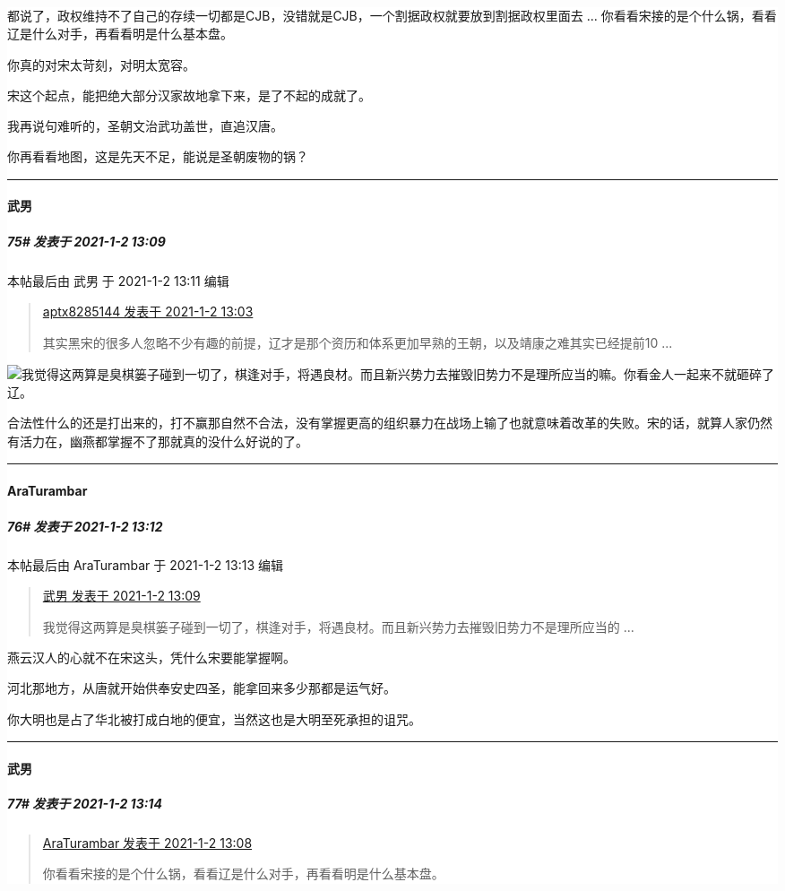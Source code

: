 都说了，政权维持不了自己的存续一切都是CJB，没错就是CJB，一个割据政权就要放到割据政权里面去 ...</blockquote>
你看看宋接的是个什么锅，看看辽是什么对手，再看看明是什么基本盘。


你真的对宋太苛刻，对明太宽容。


宋这个起点，能把绝大部分汉家故地拿下来，是了不起的成就了。


我再说句难听的，圣朝文治武功盖世，直追汉唐。


你再看看地图，这是先天不足，能说是圣朝废物的锅？


-----

####  武男  
##### 75#       发表于 2021-1-2 13:09


 本帖最后由 武男 于 2021-1-2 13:11 编辑 
<blockquote><a href="httphttps://bbs.saraba1st.com/2b/forum.php?mod=redirect&amp;goto=findpost&amp;pid=49916446&amp;ptid=1980781" target="_blank">aptx8285144 发表于 2021-1-2 13:03</a>

其实黑宋的很多人忽略不少有趣的前提，辽才是那个资历和体系更加早熟的王朝，以及靖康之难其实已经提前10 ...</blockquote>
<img src="https://static.saraba1st.com/image/smiley/face2017/067.png" referrerpolicy="no-referrer">我觉得这两算是臭棋篓子碰到一切了，棋逢对手，将遇良材。而且新兴势力去摧毁旧势力不是理所应当的嘛。你看金人一起来不就砸碎了辽。

合法性什么的还是打出来的，打不赢那自然不合法，没有掌握更高的组织暴力在战场上输了也就意味着改革的失败。宋的话，就算人家仍然有活力在，幽燕都掌握不了那就真的没什么好说的了。


-----

####  AraTurambar  
##### 76#       发表于 2021-1-2 13:12


 本帖最后由 AraTurambar 于 2021-1-2 13:13 编辑 
<blockquote><a href="httphttps://bbs.saraba1st.com/2b/forum.php?mod=redirect&amp;goto=findpost&amp;pid=49916478&amp;ptid=1980781" target="_blank">武男 发表于 2021-1-2 13:09</a>

我觉得这两算是臭棋篓子碰到一切了，棋逢对手，将遇良材。而且新兴势力去摧毁旧势力不是理所应当的 ...</blockquote>
燕云汉人的心就不在宋这头，凭什么宋要能掌握啊。


河北那地方，从唐就开始供奉安史四圣，能拿回来多少那都是运气好。


你大明也是占了华北被打成白地的便宜，当然这也是大明至死承担的诅咒。


-----

####  武男  
##### 77#       发表于 2021-1-2 13:14


<blockquote><a href="httphttps://bbs.saraba1st.com/2b/forum.php?mod=redirect&amp;goto=findpost&amp;pid=49916470&amp;ptid=1980781" target="_blank">AraTurambar 发表于 2021-1-2 13:08</a>

你看看宋接的是个什么锅，看看辽是什么对手，再看看明是什么基本盘。
